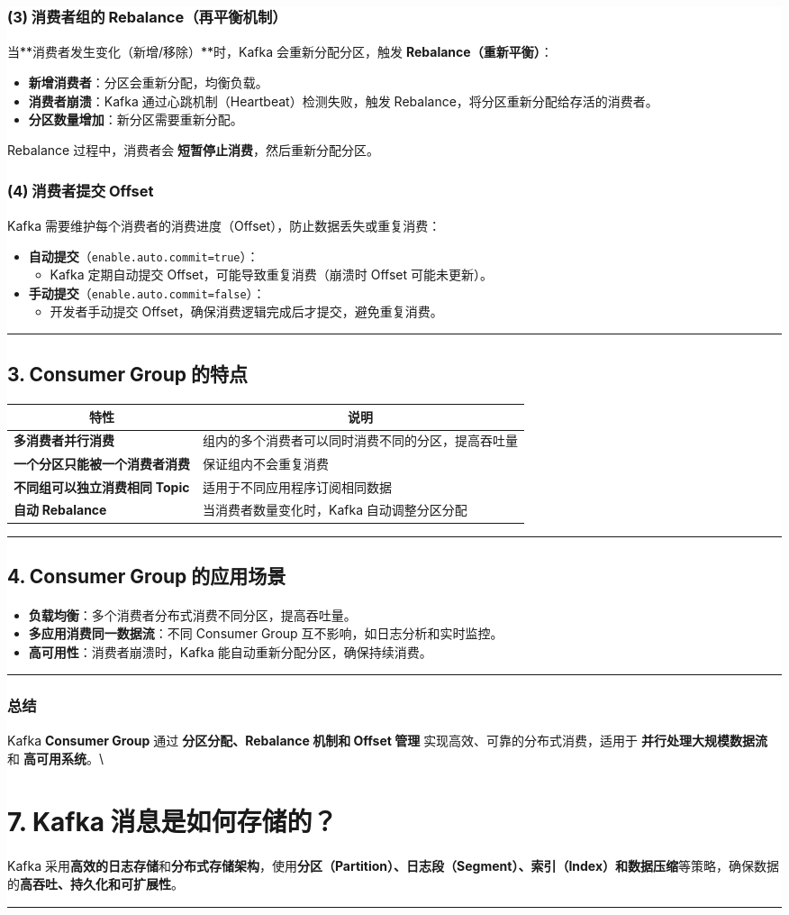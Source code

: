 ### **(3) 消费者组的 Rebalance（再平衡机制）**

当**消费者发生变化（新增/移除）**时，Kafka 会重新分配分区，触发 **Rebalance（重新平衡）**：

- **新增消费者**：分区会重新分配，均衡负载。
- **消费者崩溃**：Kafka 通过心跳机制（Heartbeat）检测失败，触发 Rebalance，将分区重新分配给存活的消费者。
- **分区数量增加**：新分区需要重新分配。

Rebalance 过程中，消费者会 **短暂停止消费**，然后重新分配分区。

### **(4) 消费者提交 Offset**

Kafka 需要维护每个消费者的消费进度（Offset），防止数据丢失或重复消费：

- **自动提交**（`enable.auto.commit=true`）：
    - Kafka 定期自动提交 Offset，可能导致重复消费（崩溃时 Offset 可能未更新）。
- **手动提交**（`enable.auto.commit=false`）：
    - 开发者手动提交 Offset，确保消费逻辑完成后才提交，避免重复消费。

---

## **3. Consumer Group 的特点**

|特性|说明|
|---|---|
|**多消费者并行消费**|组内的多个消费者可以同时消费不同的分区，提高吞吐量|
|**一个分区只能被一个消费者消费**|保证组内不会重复消费|
|**不同组可以独立消费相同 Topic**|适用于不同应用程序订阅相同数据|
|**自动 Rebalance**|当消费者数量变化时，Kafka 自动调整分区分配|

---

## **4. Consumer Group 的应用场景**

- **负载均衡**：多个消费者分布式消费不同分区，提高吞吐量。
- **多应用消费同一数据流**：不同 Consumer Group 互不影响，如日志分析和实时监控。
- **高可用性**：消费者崩溃时，Kafka 能自动重新分配分区，确保持续消费。

---

### **总结**

Kafka **Consumer Group** 通过 **分区分配、Rebalance 机制和 Offset 管理** 实现高效、可靠的分布式消费，适用于 **并行处理大规模数据流** 和 **高可用系统**。\

# 7. Kafka 消息是如何存储的？

Kafka 采用**高效的日志存储**和**分布式存储架构**，使用**分区（Partition）、日志段（Segment）、索引（Index）和数据压缩**等策略，确保数据的**高吞吐、持久化和可扩展性**。

---